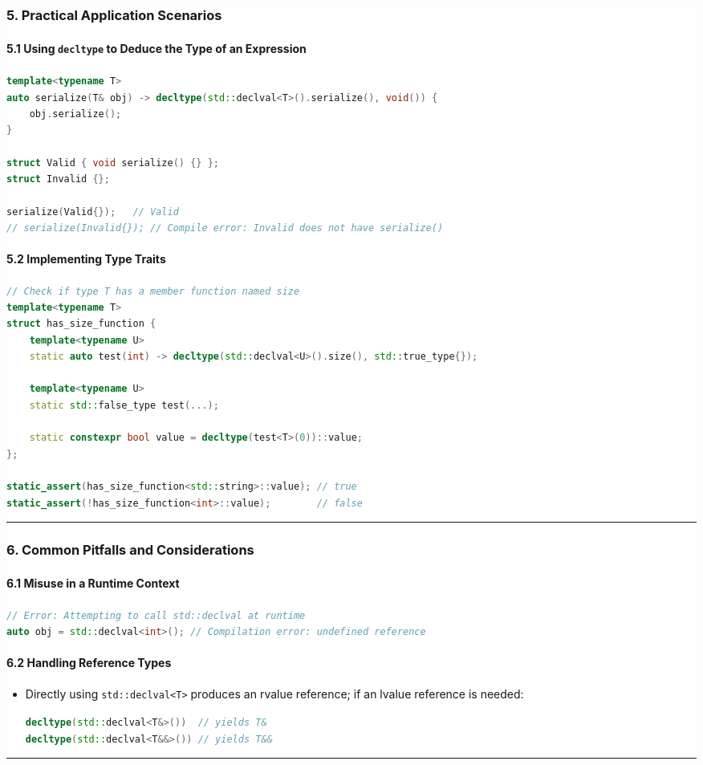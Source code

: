 
### 5. Practical Application Scenarios

#### 5.1 Using `decltype` to Deduce the Type of an Expression
```cpp
template<typename T>
auto serialize(T& obj) -> decltype(std::declval<T>().serialize(), void()) {
    obj.serialize();
}

struct Valid { void serialize() {} };
struct Invalid {};

serialize(Valid{});   // Valid
// serialize(Invalid{}); // Compile error: Invalid does not have serialize()
```

#### 5.2 Implementing Type Traits
```cpp
// Check if type T has a member function named size
template<typename T>
struct has_size_function {
    template<typename U>
    static auto test(int) -> decltype(std::declval<U>().size(), std::true_type{});

    template<typename U>
    static std::false_type test(...);

    static constexpr bool value = decltype(test<T>(0))::value;
};

static_assert(has_size_function<std::string>::value); // true
static_assert(!has_size_function<int>::value);        // false
```

---

### 6. Common Pitfalls and Considerations

#### 6.1 Misuse in a Runtime Context
```cpp
// Error: Attempting to call std::declval at runtime
auto obj = std::declval<int>(); // Compilation error: undefined reference
```

#### 6.2 Handling Reference Types
- Directly using `std::declval<T>` produces an rvalue reference; if an lvalue reference is needed:
  ```cpp
  decltype(std::declval<T&>())  // yields T&
  decltype(std::declval<T&&>()) // yields T&&
  ```

---